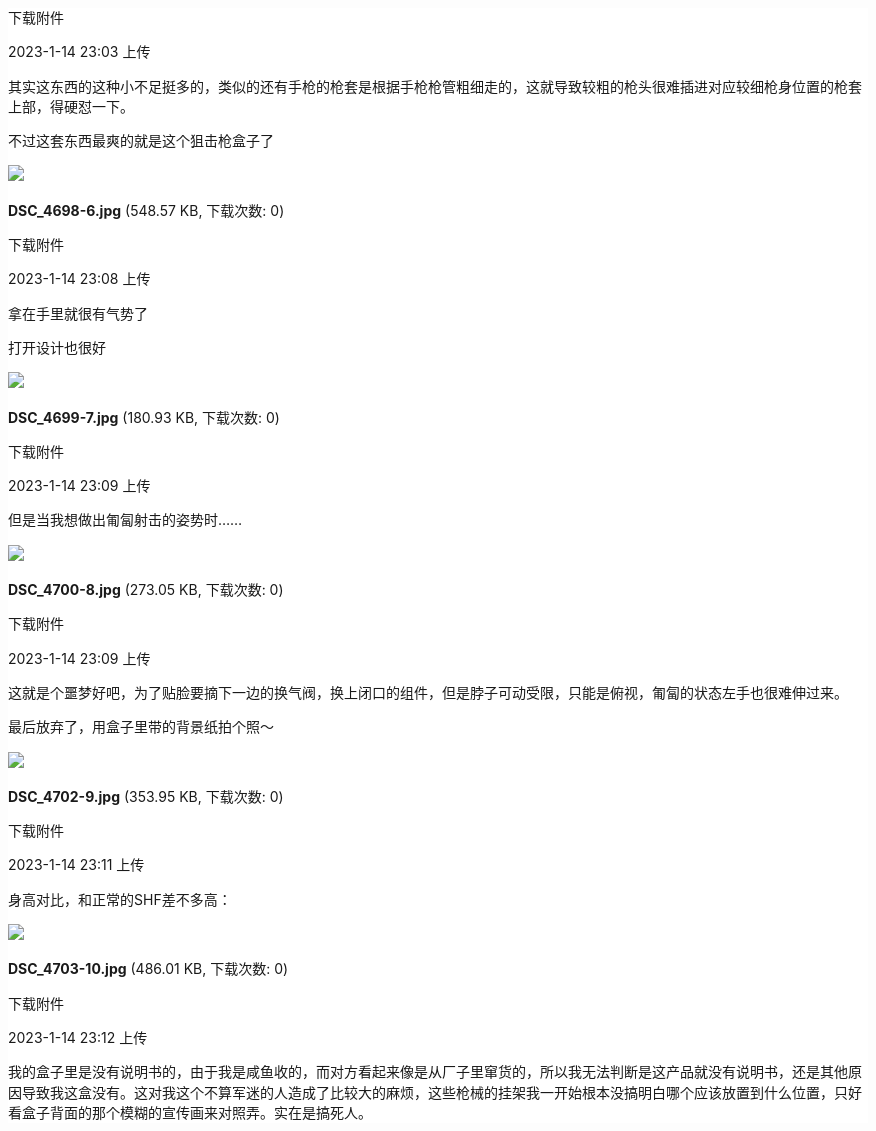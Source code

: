 下载附件

2023-1-14 23:03 上传

其实这东西的这种小不足挺多的，类似的还有手枪的枪套是根据手枪枪管粗细走的，这就导致较粗的枪头很难插进对应较细枪身位置的枪套上部，得硬怼一下。

不过这套东西最爽的就是这个狙击枪盒子了

<img src="https://img.saraba1st.com/forum/202301/14/230836p1z1ixof1jzjxzdt.jpg" referrerpolicy="no-referrer">

<strong>DSC_4698-6.jpg</strong> (548.57 KB, 下载次数: 0)

下载附件

2023-1-14 23:08 上传

拿在手里就很有气势了

打开设计也很好

<img src="https://img.saraba1st.com/forum/202301/14/230906pfrlvruxli7l5rif.jpg" referrerpolicy="no-referrer">

<strong>DSC_4699-7.jpg</strong> (180.93 KB, 下载次数: 0)

下载附件

2023-1-14 23:09 上传

但是当我想做出匍匐射击的姿势时……

<img src="https://img.saraba1st.com/forum/202301/14/230944mbx5tuxx6sxfxadz.jpg" referrerpolicy="no-referrer">

<strong>DSC_4700-8.jpg</strong> (273.05 KB, 下载次数: 0)

下载附件

2023-1-14 23:09 上传

这就是个噩梦好吧，为了贴脸要摘下一边的换气阀，换上闭口的组件，但是脖子可动受限，只能是俯视，匍匐的状态左手也很难伸过来。

最后放弃了，用盒子里带的背景纸拍个照～

<img src="https://img.saraba1st.com/forum/202301/14/231147k3xyqqtysathqxwa.jpg" referrerpolicy="no-referrer">

<strong>DSC_4702-9.jpg</strong> (353.95 KB, 下载次数: 0)

下载附件

2023-1-14 23:11 上传

身高对比，和正常的SHF差不多高：

<img src="https://img.saraba1st.com/forum/202301/14/231256opn60rpz2r7erc0n.jpg" referrerpolicy="no-referrer">

<strong>DSC_4703-10.jpg</strong> (486.01 KB, 下载次数: 0)

下载附件

2023-1-14 23:12 上传

我的盒子里是没有说明书的，由于我是咸鱼收的，而对方看起来像是从厂子里窜货的，所以我无法判断是这产品就没有说明书，还是其他原因导致我这盒没有。这对我这个不算军迷的人造成了比较大的麻烦，这些枪械的挂架我一开始根本没搞明白哪个应该放置到什么位置，只好看盒子背面的那个模糊的宣传画来对照弄。实在是搞死人。
